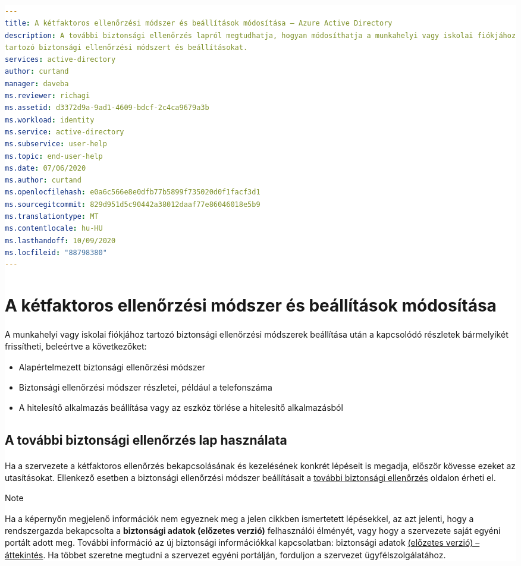 ```yaml
---
title: A kétfaktoros ellenőrzési módszer és beállítások módosítása – Azure Active Directory
description: A további biztonsági ellenőrzés lapról megtudhatja, hogyan módosíthatja a munkahelyi vagy iskolai fiókjához tartozó biztonsági ellenőrzési módszert és beállításokat.
services: active-directory
author: curtand
manager: daveba
ms.reviewer: richagi
ms.assetid: d3372d9a-9ad1-4609-bdcf-2c4ca9679a3b
ms.workload: identity
ms.service: active-directory
ms.subservice: user-help
ms.topic: end-user-help
ms.date: 07/06/2020
ms.author: curtand
ms.openlocfilehash: e0a6c566e8e0dfb77b5899f735020d0f1facf3d1
ms.sourcegitcommit: 829d951d5c90442a38012daaf77e86046018e5b9
ms.translationtype: MT
ms.contentlocale: hu-HU
ms.lasthandoff: 10/09/2020
ms.locfileid: "88798380"
---
```

# <a name="change-your-two-factor-verification-method-and-settings"></a>A kétfaktoros ellenőrzési módszer és beállítások módosítása

A munkahelyi vagy iskolai fiókjához tartozó biztonsági ellenőrzési módszerek beállítása után a kapcsolódó részletek bármelyikét frissítheti, beleértve a következőket:

- Alapértelmezett biztonsági ellenőrzési módszer

- Biztonsági ellenőrzési módszer részletei, például a telefonszáma

- A hitelesítő alkalmazás beállítása vagy az eszköz törlése a hitelesítő alkalmazásból

## <a name="using-the-additional-security-verification-page"></a>A további biztonsági ellenőrzés lap használata

Ha a szervezete a kétfaktoros ellenőrzés bekapcsolásának és kezelésének konkrét lépéseit is megadja, először kövesse ezeket az utasításokat. Ellenkező esetben a biztonsági ellenőrzési módszer beállításait a [további biztonsági ellenőrzés](./multi-factor-authentication-end-user-first-time.md) oldalon érheti el.

>[!Note]
>Ha a képernyőn megjelenő információk nem egyeznek meg a jelen cikkben ismertetett lépésekkel, az azt jelenti, hogy a rendszergazda bekapcsolta a **biztonsági adatok (előzetes verzió)** felhasználói élményét, vagy hogy a szervezete saját egyéni portált adott meg. További információ az új biztonsági információkkal kapcsolatban: biztonsági adatok [(előzetes verzió) – áttekintés](./security-info-setup-signin.md). Ha többet szeretne megtudni a szervezet egyéni portálján, forduljon a szervezet ügyfélszolgálatához.
